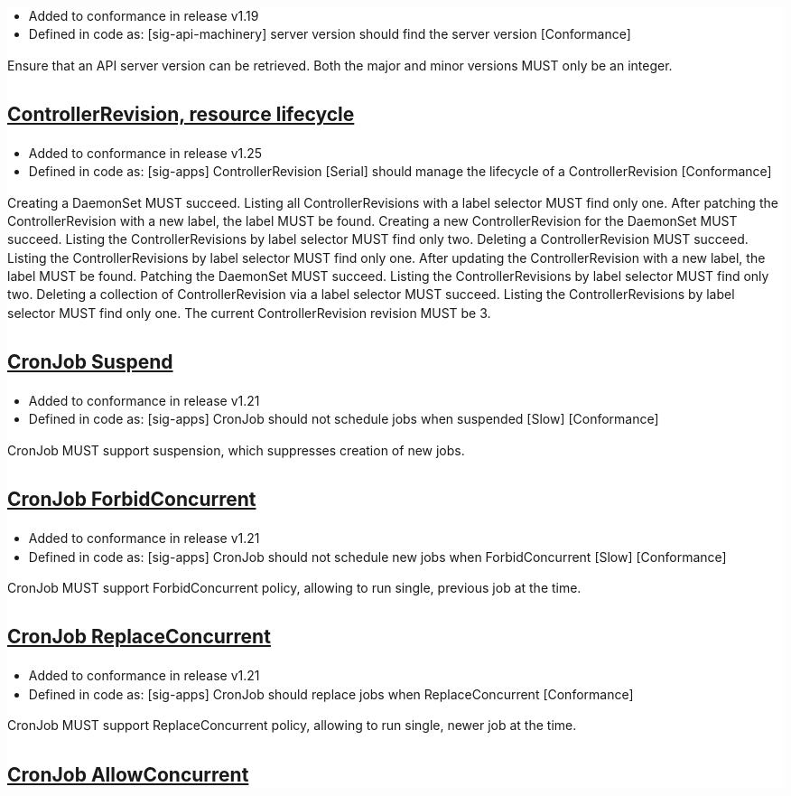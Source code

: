 - Added to conformance in release v1.19
- Defined in code as: [sig-api-machinery] server version should find the server version [Conformance]

Ensure that an API server version can be retrieved. Both the major and minor versions MUST only be an integer.

## [ControllerRevision, resource lifecycle](https://github.com/kubernetes/kubernetes/tree/release-1.32/test/e2e/apps/controller_revision.go#L126)

- Added to conformance in release v1.25
- Defined in code as: [sig-apps] ControllerRevision [Serial] should manage the lifecycle of a ControllerRevision [Conformance]

Creating a DaemonSet MUST succeed. Listing all ControllerRevisions with a label selector MUST find only one. After patching the ControllerRevision with a new label, the label MUST be found. Creating a new ControllerRevision for the DaemonSet MUST succeed. Listing the ControllerRevisions by label selector MUST find only two. Deleting a ControllerRevision MUST succeed. Listing the ControllerRevisions by label selector MUST find only one. After updating the ControllerRevision with a new label, the label MUST be found. Patching the DaemonSet MUST succeed. Listing the ControllerRevisions by label selector MUST find only two. Deleting a collection of ControllerRevision via a label selector MUST succeed. Listing the ControllerRevisions by label selector MUST find only one. The current ControllerRevision revision MUST be 3.

## [CronJob Suspend](https://github.com/kubernetes/kubernetes/tree/release-1.32/test/e2e/apps/cronjob.go#L97)

- Added to conformance in release v1.21
- Defined in code as: [sig-apps] CronJob should not schedule jobs when suspended [Slow] [Conformance]

CronJob MUST support suspension, which suppresses creation of new jobs.

## [CronJob ForbidConcurrent](https://github.com/kubernetes/kubernetes/tree/release-1.32/test/e2e/apps/cronjob.go#L125)

- Added to conformance in release v1.21
- Defined in code as: [sig-apps] CronJob should not schedule new jobs when ForbidConcurrent [Slow] [Conformance]

CronJob MUST support ForbidConcurrent policy, allowing to run single, previous job at the time.

## [CronJob ReplaceConcurrent](https://github.com/kubernetes/kubernetes/tree/release-1.32/test/e2e/apps/cronjob.go#L168)

- Added to conformance in release v1.21
- Defined in code as: [sig-apps] CronJob should replace jobs when ReplaceConcurrent [Conformance]

CronJob MUST support ReplaceConcurrent policy, allowing to run single, newer job at the time.

## [CronJob AllowConcurrent](https://github.com/kubernetes/kubernetes/tree/release-1.32/test/e2e/apps/cronjob.go#L70)
